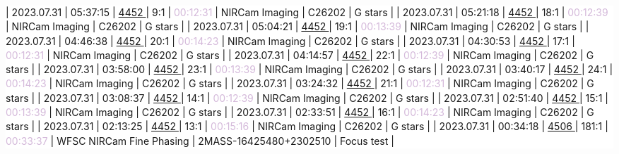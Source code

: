 | 2023.07.31 | 05:37:15  | <a href="https://www.stsci.edu/jwst-program-info/program/?program=4452"> 4452 </a> |   9:1  |  <span style="color:#d4b9da;"> 00:12:31 </span>  | NIRCam Imaging                        | C26202                                       |  G stars                                          |
| 2023.07.31 | 05:21:18  | <a href="https://www.stsci.edu/jwst-program-info/program/?program=4452"> 4452 </a> |  18:1  |  <span style="color:#d4b9da;"> 00:12:39 </span>  | NIRCam Imaging                        | C26202                                       |  G stars                                          |
| 2023.07.31 | 05:04:21  | <a href="https://www.stsci.edu/jwst-program-info/program/?program=4452"> 4452 </a> |  19:1  |  <span style="color:#d4b9da;"> 00:13:39 </span>  | NIRCam Imaging                        | C26202                                       |  G stars                                          |
| 2023.07.31 | 04:46:38  | <a href="https://www.stsci.edu/jwst-program-info/program/?program=4452"> 4452 </a> |  20:1  |  <span style="color:#d4b9da;"> 00:14:23 </span>  | NIRCam Imaging                        | C26202                                       |  G stars                                          |
| 2023.07.31 | 04:30:53  | <a href="https://www.stsci.edu/jwst-program-info/program/?program=4452"> 4452 </a> |  17:1  |  <span style="color:#d4b9da;"> 00:12:31 </span>  | NIRCam Imaging                        | C26202                                       |  G stars                                          |
| 2023.07.31 | 04:14:57  | <a href="https://www.stsci.edu/jwst-program-info/program/?program=4452"> 4452 </a> |  22:1  |  <span style="color:#d4b9da;"> 00:12:39 </span>  | NIRCam Imaging                        | C26202                                       |  G stars                                          |
| 2023.07.31 | 03:58:00  | <a href="https://www.stsci.edu/jwst-program-info/program/?program=4452"> 4452 </a> |  23:1  |  <span style="color:#d4b9da;"> 00:13:39 </span>  | NIRCam Imaging                        | C26202                                       |  G stars                                          |
| 2023.07.31 | 03:40:17  | <a href="https://www.stsci.edu/jwst-program-info/program/?program=4452"> 4452 </a> |  24:1  |  <span style="color:#d4b9da;"> 00:14:23 </span>  | NIRCam Imaging                        | C26202                                       |  G stars                                          |
| 2023.07.31 | 03:24:32  | <a href="https://www.stsci.edu/jwst-program-info/program/?program=4452"> 4452 </a> |  21:1  |  <span style="color:#d4b9da;"> 00:12:31 </span>  | NIRCam Imaging                        | C26202                                       |  G stars                                          |
| 2023.07.31 | 03:08:37  | <a href="https://www.stsci.edu/jwst-program-info/program/?program=4452"> 4452 </a> |  14:1  |  <span style="color:#d4b9da;"> 00:12:39 </span>  | NIRCam Imaging                        | C26202                                       |  G stars                                          |
| 2023.07.31 | 02:51:40  | <a href="https://www.stsci.edu/jwst-program-info/program/?program=4452"> 4452 </a> |  15:1  |  <span style="color:#d4b9da;"> 00:13:39 </span>  | NIRCam Imaging                        | C26202                                       |  G stars                                          |
| 2023.07.31 | 02:33:51  | <a href="https://www.stsci.edu/jwst-program-info/program/?program=4452"> 4452 </a> |  16:1  |  <span style="color:#d4b9da;"> 00:14:23 </span>  | NIRCam Imaging                        | C26202                                       |  G stars                                          |
| 2023.07.31 | 02:13:25  | <a href="https://www.stsci.edu/jwst-program-info/program/?program=4452"> 4452 </a> |  13:1  |  <span style="color:#d4b9da;"> 00:15:16 </span>  | NIRCam Imaging                        | C26202                                       |  G stars                                          |
| 2023.07.31 | 00:34:18  | <a href="https://www.stsci.edu/jwst-program-info/program/?program=4506"> 4506 </a> | 181:1  |  <span style="color:#d4b9da;"> 00:33:37 </span>  | WFSC NIRCam Fine Phasing              | 2MASS-16425480+2302510                       |  Focus test                                       |
